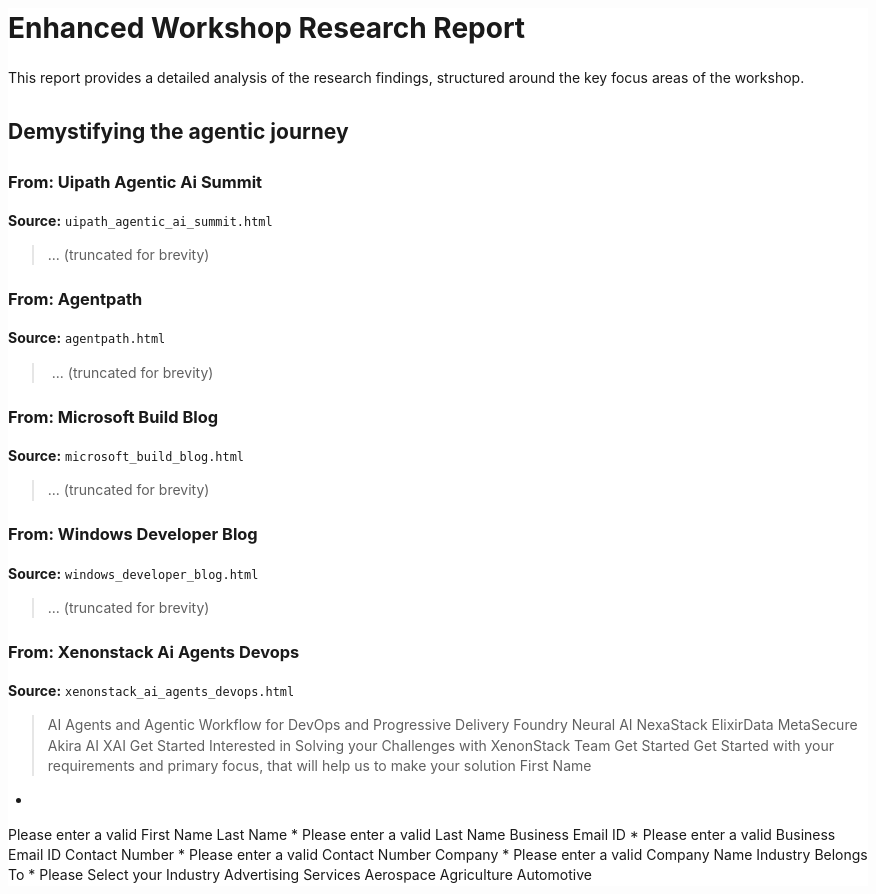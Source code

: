 # Enhanced Workshop Research Report

This report provides a detailed analysis of the research findings, structured around the key focus areas of the workshop.

## Demystifying the agentic journey

### From: Uipath Agentic Ai Summit
**Source:** `uipath_agentic_ai_summit.html`
> ... (truncated for brevity)

### From: Agentpath
**Source:** `agentpath.html`
> ﻿
... (truncated for brevity)

### From: Microsoft Build Blog
**Source:** `microsoft_build_blog.html`
> ... (truncated for brevity)

### From: Windows Developer Blog
**Source:** `windows_developer_blog.html`
> ... (truncated for brevity)

### From: Xenonstack Ai Agents Devops
**Source:** `xenonstack_ai_agents_devops.html`
> AI Agents and Agentic Workflow for DevOps and Progressive Delivery
Foundry
Neural AI
NexaStack
ElixirData
MetaSecure
Akira AI
XAI
Get Started
Interested in Solving your Challenges with XenonStack Team
Get Started
Get Started with your requirements and primary focus, that will help us to make your solution
First Name
*
Please enter a valid First Name
Last Name
*
Please enter a valid Last Name
Business Email ID
*
Please enter a valid Business Email ID
Contact Number
*
Please enter a valid Contact Number
Company
*
Please enter a valid Company Name
Industry Belongs To
*
Please Select your Industry
Advertising Services
Aerospace
Agriculture
Automotive